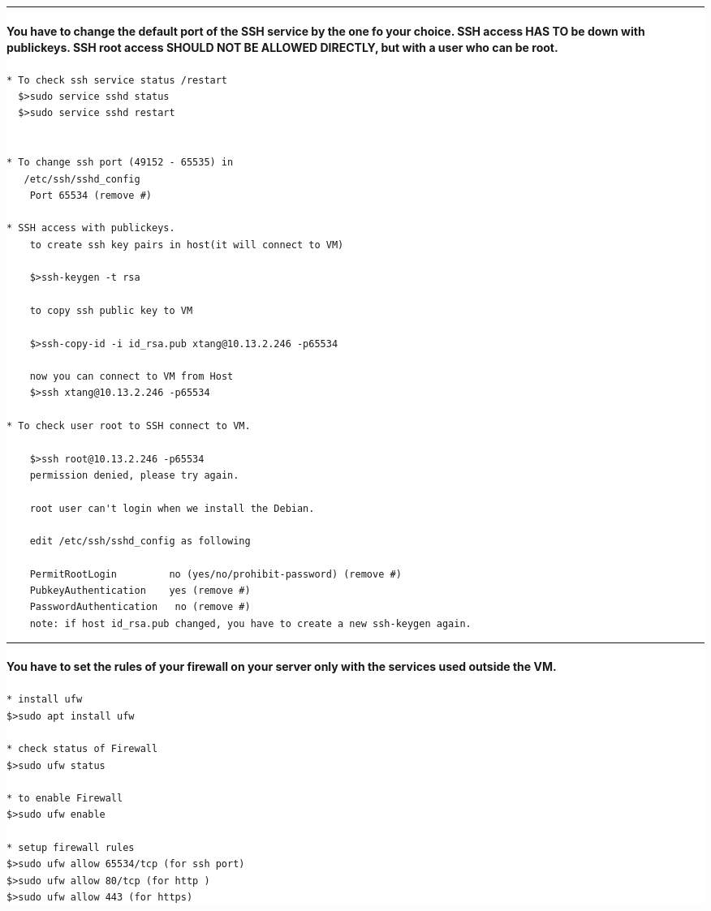 -------------------------------------------

#### You have to change the default port of the SSH service by the one fo your choice. SSH access HAS TO be down with publickeys. SSH root access SHOULD NOT BE ALLOWED DIRECTLY, but with a user who can be root. 

    * To check ssh service status /restart
      $>sudo service sshd status
      $>sudo service sshd restart


    * To change ssh port (49152 - 65535) in 
       /etc/ssh/sshd_config
        Port 65534 (remove #) 
    
    * SSH access with publickeys.
        to create ssh key pairs in host(it will connect to VM)

        $>ssh-keygen -t rsa

        to copy ssh public key to VM

        $>ssh-copy-id -i id_rsa.pub xtang@10.13.2.246 -p65534

        now you can connect to VM from Host
        $>ssh xtang@10.13.2.246 -p65534

    * To check user root to SSH connect to VM. 

        $>ssh root@10.13.2.246 -p65534
        permission denied, please try again. 

        root user can't login when we install the Debian. 
        
        edit /etc/ssh/sshd_config as following

        PermitRootLogin         no (yes/no/prohibit-password) (remove #)
        PubkeyAuthentication    yes (remove #)
        PasswordAuthentication   no (remove #)
        note: if host id_rsa.pub changed, you have to create a new ssh-keygen again. 

--------------------------------------------------

#### You have to set the rules of your firewall on your server only with the services used outside the VM.

    * install ufw
    $>sudo apt install ufw

    * check status of Firewall
    $>sudo ufw status

    * to enable Firewall
    $>sudo ufw enable

    * setup firewall rules
    $>sudo ufw allow 65534/tcp (for ssh port)
    $>sudo ufw allow 80/tcp (for http )
    $>sudo ufw allow 443 (for https)
